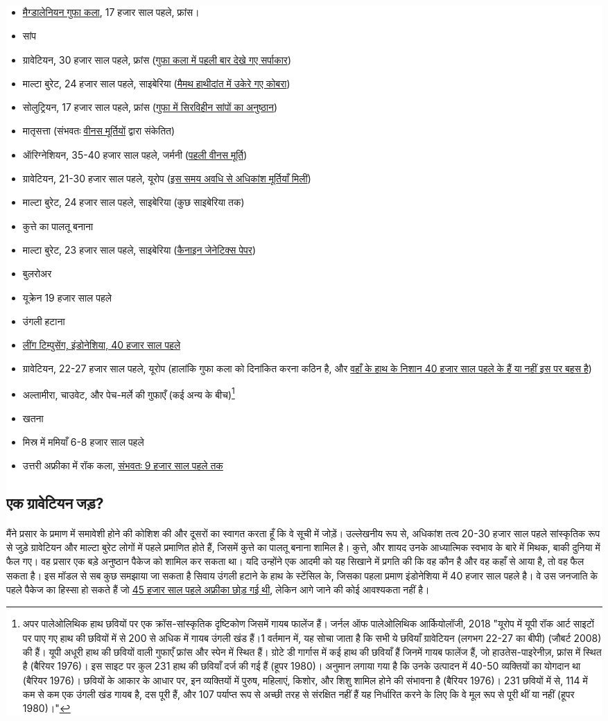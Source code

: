 * [मैग्डालेनियन गुफा कला](https://ui.adsabs.harvard.edu/abs/1997ascu.conf..217R/abstract), 17 हजार साल पहले, फ्रांस।

* सांप

* ग्रावेटियन, 30 हजार साल पहले, फ्रांस ([गुफा कला में पहली बार देखे गए सर्पाकार](https://www.bradshawfoundation.com/geometric_signs/index.php))

* माल्टा बुरेट, 24 हजार साल पहले, साइबेरिया ([मैमथ हाथीदांत में उकेरे गए कोबरा](https://en.wikipedia.org/wiki/Mal%27ta%E2%80%93Buret%27_culture))

* सोलुट्रियन, 17 हजार साल पहले, फ्रांस ([गुफा में सिरविहीन सांपों का अनुष्ठान](https://www.youtube.com/watch?v=vQHXuIiu6pY))

* मातृसत्ता (संभवतः [वीनस मूर्तियों](https://stoneageherbalist.substack.com/p/trying-to-make-sense-of-the-venus) द्वारा संकेतित)

* ऑरिग्नेशियन, 35-40 हजार साल पहले, जर्मनी ([पहली वीनस मूर्ति](https://en.wikipedia.org/wiki/Venus_of_Hohle_Fels))

* ग्रावेटियन, 21-30 हजार साल पहले, यूरोप ([इस समय अवधि से अधिकांश मूर्तियाँ मिलीं](https://en.wikipedia.org/wiki/Venus_figurine))

* माल्टा बुरेट, 24 हजार साल पहले, साइबेरिया (कुछ साइबेरिया तक)

* कुत्ते का पालतू बनाना

* माल्टा बुरेट, 23 हजार साल पहले, साइबेरिया ([कैनाइन जेनेटिक्स पेपर](https://www.pnas.org/doi/10.1073/pnas.2010083118))

* बुलरोअर

* यूक्रेन 19 हजार साल पहले

* उंगली हटाना

* [लींग टिम्पुसेंग, इंडोनेशिया, 40 हजार साल पहले](https://www.smithsonianmag.com/history/journey-oldest-cave-paintings-world-180957685/)

* ग्रावेटियन, 22-27 हजार साल पहले, यूरोप (हालांकि गुफा कला को दिनांकित करना कठिन है, और [वहाँ के हाथ के निशान 40 हजार साल पहले के हैं या नहीं इस पर बहस है](https://dro.dur.ac.uk/22570/))

* अल्तामीरा, चाउवेट, और पेच-मर्ले की गुफाएँ (कई अन्य के बीच)[^9]

* खतना

* मिस्र में ममियाँ 6-8 हजार साल पहले

* उत्तरी अफ्रीका में रॉक कला, [संभवतः 9 हजार साल पहले तक](https://en.wikipedia.org/wiki/History_of_circumcision)

## एक ग्रावेटियन जड़?

मैंने प्रसार के प्रमाण में समावेशी होने की कोशिश की और दूसरों का स्वागत करता हूँ कि वे सूची में जोड़ें। उल्लेखनीय रूप से, अधिकांश तत्व 20-30 हजार साल पहले सांस्कृतिक रूप से जुड़े ग्रावेटियन और माल्टा बुरेट लोगों में पहले प्रमाणित होते हैं, जिसमें कुत्ते का पालतू बनाना शामिल है। कुत्ते, और शायद उनके आध्यात्मिक स्वभाव के बारे में मिथक, बाकी दुनिया में फैल गए। वह प्रसार एक बड़े अनुष्ठान पैकेज को शामिल कर सकता था। यदि उन्होंने एक आदमी को यह सिखाने में प्रगति की कि वह कौन है और वह कहाँ से आया है, तो वह फैल सकता है। इस मॉडल से सब कुछ समझाया जा सकता है सिवाय उंगली हटाने के हाथ के स्टेंसिल के, जिसका पहला प्रमाण इंडोनेशिया में 40 हजार साल पहले है। वे उस जनजाति के पहले पैकेज का हिस्सा हो सकते हैं जो [45 हजार साल पहले अफ्रीका छोड़ गई थी](https://academic.oup.com/gbe/article/14/4/evac045/6563828?login=false), लेकिन आगे जाने की कोई आवश्यकता नहीं है।


[^1]: रे नॉरिस के लोकप्रिय लेख "दुनिया की सबसे पुरानी कहानी? खगोलविद कहते हैं कि 'सात बहनों' सितारों के बारे में वैश्विक मिथक 100,000 साल पीछे जा सकते हैं" से उद्धृत
[^2]: नार्बी ने पेरू के अमेज़ॅन में अशानिंका लोगों के साथ दो साल बिताए, जहां उन्होंने उनके सांस्कृतिक और आध्यात्मिक प्रथाओं में आयाहुआस्का, एक शक्तिशाली मतिभ्रमकारी पेय, की भूमिका का अवलोकन किया। उनके अनुभवों ने उन्हें यह सिद्धांत बनाने के लिए प्रेरित किया कि अशानिंका शमां अपने मतिभ्रमकारी दृष्टांतों के माध्यम से आणविक स्तर पर जानकारी तक पहुंच सकते हैं, विशेष रूप से डीएनए की संरचना और कार्य के बारे में। वह आगे यह अनुमान लगाते हैं कि यह आणविक स्तर की जानकारी तक पहुंच केवल अशानिंका या अन्य अमेज़ॅनियाई संस्कृतियों तक सीमित नहीं है, बल्कि यह एक सार्वभौमिक घटना है। सर्प, वह सुझाव देते हैं, इस ज्ञान का प्रतीकात्मक प्रतिनिधित्व है जो दुनिया भर की संस्कृतियों में पीढ़ियों से पारित हुआ है।
[^3]: थीम F41: पहले पूर्वज पुरुष उन महिलाओं को मारते हैं जो सामाजिक मानदंडों के खिलाफ व्यवहार करती हैं ताइवान: यह महिलाओं का एक गाँव था; जब उन्होंने बच्चों को गर्भ धारण किया, तो उन्होंने अपनी योनि को हवा में रखा, हमेशा लड़कियों को जन्म दिया; गायब कुत्ते की तलाश में, शिकारी इन महिलाओं के पास आया; वे आश्चर्य करते हैं कि उसके पैरों के बीच क्या था; वह समझाता है, वे अभ्यास में दिखाने के लिए कहते हैं; वह सभी के साथ सहवास करता है; भागीदारों की प्रचुरता के कारण, वह किसी से पूरी तरह संतुष्ट नहीं था, हालांकि उन्हें पसंद आया; अंतिम को एक पुराना प्रमुख कहा जाता था; इस समय तक आदमी ने पूरी तरह से अपनी उत्तेजना खो दी थी; बूढ़ी औरत नाराज हो गई, उसका लिंग काट दिया, वह मर गया; पुरुष महिलाओं से बदला लेने आए; लेकिन ततैया, मधुमक्खियाँ, चींटियाँ, बर्र और अन्य कीड़े उनके घरों से बाहर निकले, पुरुषों के कपड़ों से चिपक गए, इस तरह वे हमारे पास आए (कीड़ों की उत्पत्ति); अगली बार पुरुषों ने कीड़ों और महिलाओं के साथ गाँव को जला दिया; एक लड़की सूअर के बाड़े में बच गई; ताहायाकन गाँव के एक आदमी ने उससे शादी की; उनका बेटा जादूगरों की एक पंक्ति की स्थापना की; अब वह चला गया है, सभी को मार दिया गया। डेटाबेस के बाहर, मैंने Anxious Pleasures: The Sexual Lives of an Amazonian People (1973) में एक लंबा उदाहरण पाया यह [समाज के पितृसत्तात्मक आदेश] हमेशा ऐसा नहीं था, कम से कम मिथक में। हमें बताया जाता है कि प्राचीन काल की महिलाएं (ekwimyatipalu) मातृसत्ताएं थीं, जो अब पुरुषों के घर की संस्थापक और मेहिनाकु संस्कृति की निर्माता थीं। केतेपे हमारे लिए इस ज़िंगु "अमेज़न" की किंवदंती के लिए कथावाचक हैं। महिलाएं बांसुरी के गीतों की खोज करती हैं। प्राचीन काल में, बहुत समय पहले, पुरुष अपने आप रहते थे, बहुत दूर। महिलाओं ने पुरुषों को छोड़ दिया था। पुरुषों के पास बिल्कुल भी महिलाएं नहीं थीं। पुरुषों के लिए अफसोस, उन्होंने अपने हाथों से सेक्स किया। पुरुष अपने गाँव में बिल्कुल भी खुश नहीं थे; उनके पास कोई धनुष, कोई तीर, कोई कपास के आर्म बैंड नहीं थे। उनके पास बेल्ट भी नहीं थे। उनके पास झूले नहीं थे, इसलिए वे जमीन पर सोते थे, जानवरों की तरह। वे पानी में गोता लगाकर और अपने दांतों से पकड़कर मछली का शिकार करते थे, ऊदबिलाव की तरह। मछली पकाने के लिए, वे उन्हें अपनी बाहों के नीचे गर्म करते थे। उनके पास कुछ भी नहीं था - बिल्कुल भी संपत्ति नहीं थी। महिलाओं का गाँव बहुत अलग था; यह एक असली गाँव था। महिलाओं ने अपने प्रमुख, इरिप्युलाकुमानेजू के लिए गाँव बनाया था। उन्होंने घर बनाए; उन्होंने बेल्ट और आर्म बैंड, घुटने के बंधन और पंखों के हेडड्रेस पहने, जैसे पुरुष। उन्होंने काउका बनाया, पहला काउका: "टक... टक... टक," उन्होंने इसे लकड़ी से काटा। उन्होंने काउका के लिए घर बनाया, आत्मा के लिए पहली जगह। ओह, वे स्मार्ट थे, प्राचीन काल की वे गोल सिर वाली महिलाएं। पुरुषों ने देखा कि महिलाएं क्या कर रही थीं। उन्होंने उन्हें आत्मा के घर में काउका खेलते देखा। "आह, पुरुषों ने कहा, "यह अच्छा नहीं है। महिलाओं ने हमारी जिंदगी चुरा ली है!" अगले दिन, प्रमुख ने पुरुषों को संबोधित किया: "महिलाएं अच्छी नहीं हैं। चलो उनके पास चलते हैं।" दूर से, पुरुषों ने महिलाओं को सुना, काउका के साथ गाते और नाचते हुए। पुरुषों ने महिलाओं के गाँव के बाहर बुलरोअर बनाए। ओह, वे बहुत जल्द अपनी पत्नियों के साथ सेक्स करेंगे। पुरुष गाँव के करीब आए, "रुको, रुको," उन्होंने फुसफुसाया। और फिर: "अब!" वे जंगली भारतीयों की तरह महिलाओं पर कूद पड़े: "हु वा!" उन्होंने बुलरोअर को घुमाया जब तक कि वे एक विमान की तरह नहीं लगे। वे गाँव में दौड़े और महिलाओं का पीछा किया जब तक कि उन्होंने हर एक को पकड़ नहीं लिया, जब तक कि एक भी नहीं बचा। महिलाएं गुस्से में थीं: "रुको, रुको," उन्होंने चिल्लाया। लेकिन पुरुषों ने कहा, "अच्छा नहीं, अच्छा नहीं। तुम्हारे पैर के बंधन अच्छे नहीं हैं। तुम्हारे बेल्ट और हेडड्रेस अच्छे नहीं हैं। तुमने हमारे डिज़ाइन और पेंट चुरा लिए हैं।" पुरुषों ने बेल्ट और कपड़े फाड़ दिए और महिलाओं के शरीर को मिट्टी और साबुन के पत्तों से रगड़कर डिज़ाइन धो दिए। पुरुषों ने महिलाओं को व्याख्यान दिया: "तुम शैल यमाक्विम्पी बेल्ट नहीं पहनते। यहाँ, तुम एक रस्सी बेल्ट पहनते हो। हम पेंट करते हैं, तुम नहीं। हम खड़े होकर भाषण देते हैं, तुम नहीं। तुम पवित्र बांसुरी नहीं बजाते। हम ऐसा करते हैं। हम पुरुष हैं।" महिलाएं अपने घरों में छिपने के लिए दौड़ीं। सभी छिपी हुई थीं। पुरुषों ने दरवाजे बंद कर दिए: यह दरवाजा, वह दरवाजा, यह दरवाजा, वह दरवाजा। "तुम सिर्फ महिलाएं हो," उन्होंने चिल्लाया। "तुम कपास बनाते हो। तुम झूले बुनते हो। तुम उन्हें सुबह बुनते हो, जैसे ही मुर्गा बांग देता है। काउका की बांसुरी बजाओ? तुम नहीं!" उस रात बाद में, जब अंधेरा था, पुरुष महिलाओं के पास गए और उनका बलात्कार किया। अगले दिन सुबह, पुरुष मछली लेने गए। महिलाएं पुरुषों के घर में नहीं जा सकती थीं। उस पुरुषों के घर में, प्राचीन काल में। पहला वाला। यह मेहिनाकु अमेज़न का मिथक कई अन्य जनजातीय समाजों द्वारा बताए गए मिथकों के समान है जिनके पुरुषों के पंथ हैं (देखें बाम्बर्गर 1974)। इन कहानियों में, महिलाएं पुरुषों की पवित्र वस्तुओं की पहली मालिक होती हैं, जैसे कि बांसुरी, बुलरोअर, या तुरही। हालांकि, अक्सर, महिलाएं वस्तुओं की देखभाल करने या उनके प्रतिनिधित्व करने वाली आत्माओं को खिलाने में असमर्थ होती हैं। पुरुष एकजुट होते हैं और महिलाओं को पुरुषों के पंथ पर नियंत्रण छोड़ने और समाज में एक अधीनस्थ भूमिका स्वीकार करने के लिए धोखा देते हैं या मजबूर करते हैं। हम इन मिथकों में हड़ताली समानताओं का क्या बनाएं? मानवविज्ञानी इस बात पर सहमत हैं कि मिथक इतिहास नहीं हैं। जो लोग उन्हें बताते हैं वे आज की तरह पितृसत्तात्मक होने की संभावना रखते थे। अतीत की खिड़कियों के बजाय, कहानियाँ जीवित कहानियाँ हैं जो एक लोगों की यौन पहचान की अवधारणा के लिए केंद्रीय विचारों और चिंताओं को दर्शाती हैं। मेहिनाकु किंवदंती प्राचीन काल में पुरुषों के साथ एक पूर्व-सांस्कृतिक अवस्था में, "जानवरों की तरह" रहने के साथ खुलती है। कई अन्य मिथकों और महिला बुद्धि के बारे में प्राप्त मेहिनाकु राय के विपरीत, महिलाएं संस्कृति निर्माता थीं, वास्तुकला, कपड़े और धर्म की आविष्कारक: "वे स्मार्ट थीं, प्राचीन काल की वे गोल सिर वाली महिलाएं।" पुरुषों का उदय बल के माध्यम से प्राप्त होता है। "जंगली भारतीयों की तरह" हमला करते हुए, वे बुलरोअर के साथ महिलाओं को आतंकित करते हैं, उनके मर्दाना अलंकरण को छीन लेते हैं, उन्हें घरों में बंद कर देते हैं, उनका बलात्कार करते हैं, और उन्हें उचित सेक्स-भूमिका व्यवहार के मूल सिद्धांतों पर व्याख्यान देते हैं।
[^4]: पेरू में देखा गया वेरिंगो स्ट्रीट डॉग:*[छवि: मूल पोस्ट से दृश्य सामग्री]*
[^5]: इस दावे पर स्रोत बहुत ठोस नहीं हैं। प्राचीन उत्पत्ति और विकिपीडिया सहमत हैं (निश्चित रूप से, मैं निश्चित हूं)। चैटजीपीटी पोलिनेशिया जोड़ता है और सावधानियों के साथ इनुइट्स (जो अन्य मूल अमेरिकियों से एक और लहर में आए), ब्राजीलियाई, और ऑस्ट्रेलियाई स्वदेशी संस्कृतियों को जोड़ता है। हालांकि इस पर अधिक समय बिताने लायक नहीं है, क्योंकि यह वैसे भी कोई विशेष रूप से मजबूत बिंदु नहीं है।
[^6]: उत्तरी मध्य कैलिफोर्निया और टिएरा डेल फुएगो के धार्मिक संगठन (1931) साइ-हब पर उपलब्ध। यहाँ उपयोगी सारांश।
[^7]: पश्चिम बंगाल के ग्रामीण क्षेत्रों में लाशों के साथ खेलना और खोपड़ी की पूजा: शारीरिक संशोधन और लिंग परिवर्तन "स्त्री संसार अनिवार्य घुसपैठीय कृत्यों जैसे कि मिट्टी की जुताई और यौन संबंध के कारण बदला लेता है। यह प्रतीकात्मक अनुष्ठानिक कृत्यों के माध्यम से किया जाता है जिसे पुरुष नाटकीय रूप से शांति प्रयासों के रूप में प्रस्तुत करते हैं। अपने पूर्वजों की दोषीता का प्रायश्चित करने के लिए, संन्यास (पुरुष तपस्वी भक्त) को महिला बनना चाहिए, एक प्रक्रिया जो 'प्रवेश' (छेदन कृत्यों), 'प्रसव' (हुक-स्विंगिंग), 'गर्भाधान' (बंदी की परीक्षा) और अंततः महिला संसार के साथ कुल मानसिक पहचान के माध्यम से पूरी होती है।"
[^8]: अफ्रीका मिस्र (ऐतिहासिक रिकॉर्ड प्राचीन मिस्र में खतना प्रथा का सुझाव देते हैं) इथियोपिया (अम्हारा, टिग्रे, ओरोमो) सूडान (डिंका, नुएर) नाइजीरिया (इग्बो, योरूबा, हौसा, फुलानी) सेनेगल/गाम्बिया (वोलोफ) माली (फुलानी) अंगोला (ओविमबुंडु) मेडागास्कर (मालागासी लोग, जिसमें मेरिना, बेट्सिलियो, त्सिमिहेटी, सकालावा, और अन्य उप-समूह शामिल हैं) बंटू समूह: दक्षिण अफ्रीका (ज़ुलु, खोसा, सोथो, न्देबेले) एसवातिनी (स्वाज़ी) जिम्बाब्वे (शोना, न्देबेले) केन्या (किकुयू, मेरु) तंजानिया (चागा, सुकुमा) युगांडा (बागिसु) घाना (अकान, गा, एवे, क्रोबो) कैमरून (बामिलेके, बामुम) बोत्सवाना (त्सवाना) नामीबिया (ओवाम्बो, हेरो) रवांडा और बुरुंडी (हुतु) एशिया यहूदी बोर्नियो (इबान) ऑस्ट्रेलिया/ओशिनिया स्वदेशी ऑस्ट्रेलियाई समूह (अरंडा, लुरित्जा, टिवी, योलंगु, पिट्जंटजारा) फिजी (स्वदेशी इताउकेई जनसंख्या) पोलिनेशिया (समोआ, टोंगा, तुवालु, कुक द्वीप, न्यूजीलैंड के माओरी) सोलोमन द्वीप उत्तर अमेरिका मूल अमेरिकी जनजाति (विन्नेबागो) इनुइट (कनाडा/ग्रीनलैंड/अलास्का) माया (मेक्सिको और ग्वाटेमाला) दक्षिण अमेरिका ज़ावांटे (ब्राजील) यानोमामी (ब्राजील) यूरोप उत्तरी स्कैंडिनेविया के सामी (ऐतिहासिक रूप से)
[^9]: अपर पालेओलिथिक हाथ छवियों पर एक क्रॉस-सांस्कृतिक दृष्टिकोण जिसमें गायब फालेंज हैं। जर्नल ऑफ पालेओलिथिक आर्कियोलॉजी, 2018 "यूरोप में यूपी रॉक आर्ट साइटों पर पाए गए हाथ की छवियों में से 200 से अधिक में गायब उंगली खंड हैं।1 वर्तमान में, यह सोचा जाता है कि सभी ये छवियाँ ग्रावेटियन (लगभग 22-27 का बीपी) (जौबर्ट 2008) की हैं। यूपी अधूरी हाथ की छवियों वाली गुफाएँ फ्रांस और स्पेन में स्थित हैं। ग्रोटे डी गार्गास में कई हाथ की छवियाँ हैं जिनमें गायब फालेंज हैं, जो हाउतेस-पाइरेनीज़, फ्रांस में स्थित है (बैरियर 1976)। इस साइट पर कुल 231 हाथ की छवियाँ दर्ज की गई हैं (हूपर 1980)। अनुमान लगाया गया है कि उनके उत्पादन में 40-50 व्यक्तियों का योगदान था (बैरियर 1976)। छवियों के आकार के आधार पर, इन व्यक्तियों में पुरुष, महिलाएं, किशोर, और शिशु शामिल होने की संभावना है (बैरियर 1976)। 231 छवियों में से, 114 में कम से कम एक उंगली खंड गायब है, दस पूरी हैं, और 107 पर्याप्त रूप से अच्छी तरह से संरक्षित नहीं हैं यह निर्धारित करने के लिए कि वे मूल रूप से पूरी थीं या नहीं (हूपर 1980)।"
[^10]: उन्होंने आउट ऑफ अफ्रीका सिद्धांत को स्वीकार किए जाने से पहले और माल्टा बुरेट लोगों के जीनोटाइप किए जाने से दशकों पहले काम किया। यह पता चला है कि ये प्राचीन साइबेरियाई यूरोपीय और नवाजो दोनों के साथ सांस्कृतिक और आनुवंशिक संबंध रखते हैं। वे (या ग्रावेटियन) स्वदेश के सिद्धांत के लिए एक व्यवहार्य जड़ हैं। शायद हम पूर्ण वाक्यात्मक भाषा और सर्वनामों को उनके द्वारा फैलाए गए विचारों की टोकरी में जोड़ सकते हैं।